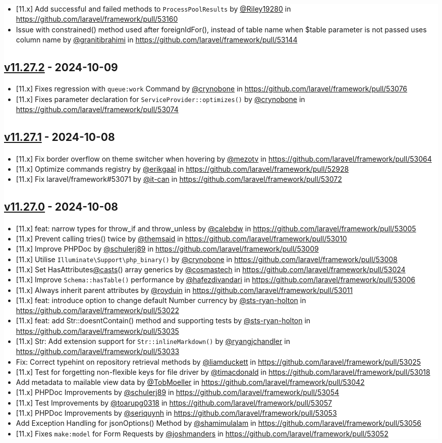 -   [11.x] Add successful and failed methods to `ProcessPoolResults` by [@Riley19280](https://github.com/Riley19280) in https://github.com/laravel/framework/pull/53160
-   Issue with constrained() method used after foreignIdFor(), instead of table name when $table parameter is not passed uses column name by [@granitibrahimi](https://github.com/granitibrahimi) in https://github.com/laravel/framework/pull/53144

## [v11.27.2](https://github.com/laravel/framework/compare/v11.27.1...v11.27.2) - 2024-10-09

-   [11.x] Fixes regression with `queue:work` Command by [@crynobone](https://github.com/crynobone) in https://github.com/laravel/framework/pull/53076
-   [11.x] Fixes parameter declaration for `ServiceProvider::optimizes()` by [@crynobone](https://github.com/crynobone) in https://github.com/laravel/framework/pull/53074

## [v11.27.1](https://github.com/laravel/framework/compare/v11.27.0...v11.27.1) - 2024-10-08

-   [11.x] Fix border overflow on theme switcher when hovering by [@mezotv](https://github.com/mezotv) in https://github.com/laravel/framework/pull/53064
-   [11.x] Optimize commands registry by [@erikgaal](https://github.com/erikgaal) in https://github.com/laravel/framework/pull/52928
-   [11.x] Fix laravel/framework#53071 by [@it-can](https://github.com/it-can) in https://github.com/laravel/framework/pull/53072

## [v11.27.0](https://github.com/laravel/framework/compare/v11.26.0...v11.27.0) - 2024-10-08

-   [11.x] feat: narrow types for throw_if and throw_unless by [@calebdw](https://github.com/calebdw) in https://github.com/laravel/framework/pull/53005
-   [11.x] Prevent calling tries() twice by [@themsaid](https://github.com/themsaid) in https://github.com/laravel/framework/pull/53010
-   [11.x] Improve PHPDoc by [@schulerj89](https://github.com/schulerj89) in https://github.com/laravel/framework/pull/53009
-   [11.x] Utilise `Illuminate\Support\php_binary()` by [@crynobone](https://github.com/crynobone) in https://github.com/laravel/framework/pull/53008
-   [11.x] Set HasAttributes[@casts](https://github.com/casts)() array generics by [@cosmastech](https://github.com/cosmastech) in https://github.com/laravel/framework/pull/53024
-   [11.x] Improve `Schema::hasTable()` performance by [@hafezdivandari](https://github.com/hafezdivandari) in https://github.com/laravel/framework/pull/53006
-   [11.x] Always inherit parent attributes by [@royduin](https://github.com/royduin) in https://github.com/laravel/framework/pull/53011
-   [11.x] feat: introduce option to change default Number currency by [@sts-ryan-holton](https://github.com/sts-ryan-holton) in https://github.com/laravel/framework/pull/53022
-   [11.x] feat: add Str::doesntContain() method and supporting tests by [@sts-ryan-holton](https://github.com/sts-ryan-holton) in https://github.com/laravel/framework/pull/53035
-   [11.x] Str: Add extension support for `Str::inlineMarkdown()` by [@ryangjchandler](https://github.com/ryangjchandler) in https://github.com/laravel/framework/pull/53033
-   Fix: Correct typehint on repository retrieval methods by [@liamduckett](https://github.com/liamduckett) in https://github.com/laravel/framework/pull/53025
-   [11.x] Test for forgetting non-flexible keys for file driver by [@timacdonald](https://github.com/timacdonald) in https://github.com/laravel/framework/pull/53018
-   Add metadata to mailable view data by [@TobMoeller](https://github.com/TobMoeller) in https://github.com/laravel/framework/pull/53042
-   [11.x] PHPDoc Improvements by [@schulerj89](https://github.com/schulerj89) in https://github.com/laravel/framework/pull/53054
-   [11.x] Test Improvements by [@toarupg0318](https://github.com/toarupg0318) in https://github.com/laravel/framework/pull/53057
-   [11.x] PHPDoc Improvements by [@seriquynh](https://github.com/seriquynh) in https://github.com/laravel/framework/pull/53053
-   Add Exception Handling for jsonOptions() Method by [@shamimulalam](https://github.com/shamimulalam) in https://github.com/laravel/framework/pull/53056
-   [11.x] Fixes `make:model` for Form Requests by [@joshmanders](https://github.com/joshmanders) in https://github.com/laravel/framework/pull/53052